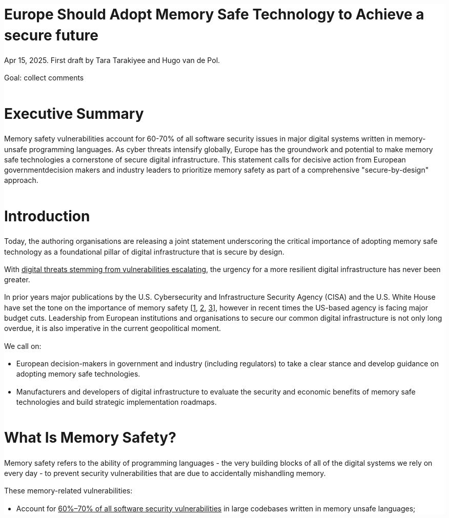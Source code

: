 # Europe Should Adopt Memory Safe Technology to Achieve a secure future

Apr 15, 2025\.  First draft by Tara Tarakiyee and Hugo van de Pol.

Goal: collect comments

# Executive Summary

Memory safety vulnerabilities account for 60-70% of all software security issues in major digital systems written in memory-unsafe programming languages. As cyber threats intensify globally, Europe has the groundwork and potential to make memory safe technologies a cornerstone of secure digital infrastructure. This statement calls for decisive action from European governmentdecision makers and industry leaders to prioritize memory safety as part of a comprehensive "secure-by-design" approach.

# Introduction

Today, the authoring organisations are releasing a joint statement underscoring the critical importance of adopting memory safe technology as a foundational pillar of digital infrastructure that is secure by design.

With [digital threats stemming from vulnerabilities escalating](https://www.enisa.europa.eu/sites/default/files/2024-11/ENISA%20Threat%20Landscape%202024_0.pdf), the urgency for a more resilient digital infrastructure has never been greater.

In prior years major publications by the U.S. Cybersecurity and Infrastructure Security Agency (CISA) and the U.S. White House have set the tone on the importance of memory safety \[[1](https://www.cisa.gov/sites/default/files/2023-10/Shifting-the-Balance-of-Cybersecurity-Risk-Principles-and-Approaches-for-Secure-by-Design-Software.pdf), [2](https://www.cisa.gov/resources-tools/resources/case-memory-safe-roadmaps), [3](https://bidenwhitehouse.archives.gov/wp-content/uploads/2024/02/Final-ONCD-Technical-Report.pdf)\], however in recent times the US-based agency is facing major budget cuts. Leadership from European institutions and organisations to secure our common digital infrastructure is not only long overdue, it is also imperative in the current geopolitical moment. 

We call on:

* European decision-makers in government and industry (including regulators) to take a clear stance and develop guidance on adopting memory safe technologies.

* Manufacturers and developers of digital infrastructure to evaluate the security and economic benefits of memory safe technologies and build strategic implementation roadmaps.

# What Is Memory Safety?

Memory safety refers to the ability of programming languages \- the very building blocks of all of the digital systems we rely on every day \-  to prevent security vulnerabilities that are due to accidentally mishandling memory.

These memory-related vulnerabilities:

* Account for [60%–70% of all software security vulnerabilities](https://www.chromium.org/Home/chromium-security/memory-safety/) in large codebases written in memory unsafe languages;
